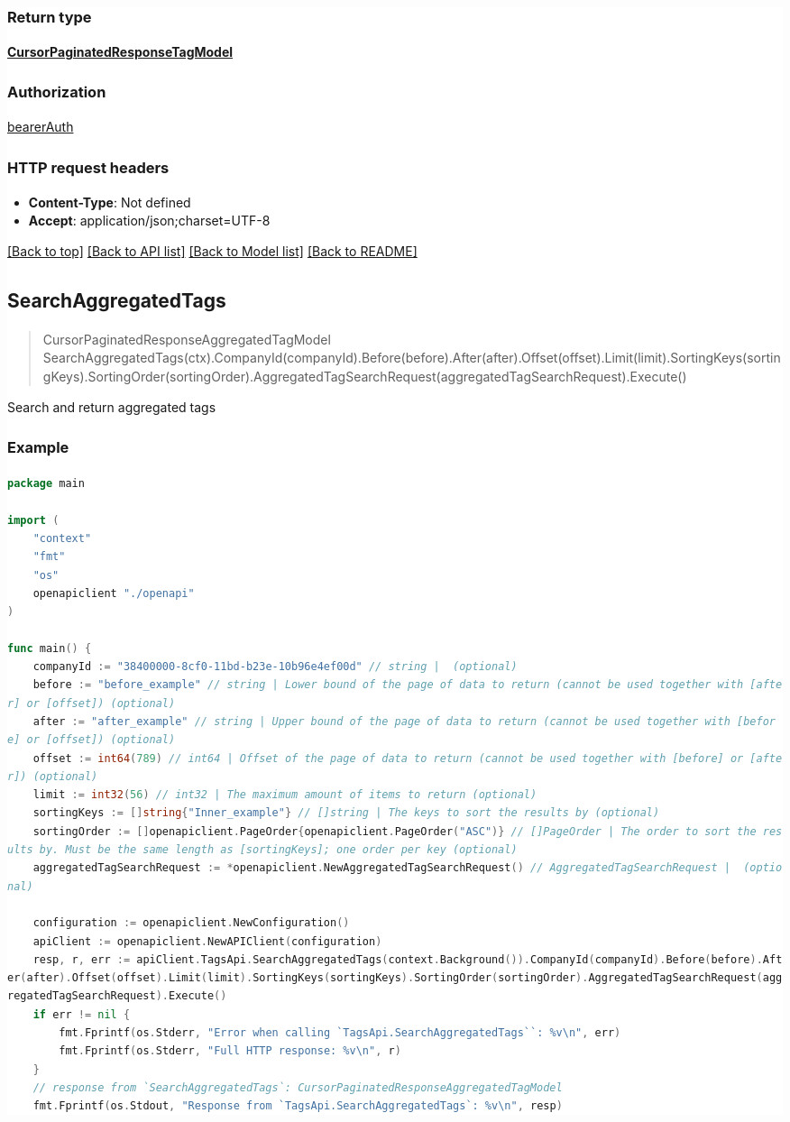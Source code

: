 ### Return type

[**CursorPaginatedResponseTagModel**](CursorPaginatedResponseTagModel.md)

### Authorization

[bearerAuth](../README.md#bearerAuth)

### HTTP request headers

- **Content-Type**: Not defined
- **Accept**: application/json;charset=UTF-8

[[Back to top]](#) [[Back to API list]](../README.md#documentation-for-api-endpoints)
[[Back to Model list]](../README.md#documentation-for-models)
[[Back to README]](../README.md)


## SearchAggregatedTags

> CursorPaginatedResponseAggregatedTagModel SearchAggregatedTags(ctx).CompanyId(companyId).Before(before).After(after).Offset(offset).Limit(limit).SortingKeys(sortingKeys).SortingOrder(sortingOrder).AggregatedTagSearchRequest(aggregatedTagSearchRequest).Execute()

Search and return aggregated tags

### Example

```go
package main

import (
    "context"
    "fmt"
    "os"
    openapiclient "./openapi"
)

func main() {
    companyId := "38400000-8cf0-11bd-b23e-10b96e4ef00d" // string |  (optional)
    before := "before_example" // string | Lower bound of the page of data to return (cannot be used together with [after] or [offset]) (optional)
    after := "after_example" // string | Upper bound of the page of data to return (cannot be used together with [before] or [offset]) (optional)
    offset := int64(789) // int64 | Offset of the page of data to return (cannot be used together with [before] or [after]) (optional)
    limit := int32(56) // int32 | The maximum amount of items to return (optional)
    sortingKeys := []string{"Inner_example"} // []string | The keys to sort the results by (optional)
    sortingOrder := []openapiclient.PageOrder{openapiclient.PageOrder("ASC")} // []PageOrder | The order to sort the results by. Must be the same length as [sortingKeys]; one order per key (optional)
    aggregatedTagSearchRequest := *openapiclient.NewAggregatedTagSearchRequest() // AggregatedTagSearchRequest |  (optional)

    configuration := openapiclient.NewConfiguration()
    apiClient := openapiclient.NewAPIClient(configuration)
    resp, r, err := apiClient.TagsApi.SearchAggregatedTags(context.Background()).CompanyId(companyId).Before(before).After(after).Offset(offset).Limit(limit).SortingKeys(sortingKeys).SortingOrder(sortingOrder).AggregatedTagSearchRequest(aggregatedTagSearchRequest).Execute()
    if err != nil {
        fmt.Fprintf(os.Stderr, "Error when calling `TagsApi.SearchAggregatedTags``: %v\n", err)
        fmt.Fprintf(os.Stderr, "Full HTTP response: %v\n", r)
    }
    // response from `SearchAggregatedTags`: CursorPaginatedResponseAggregatedTagModel
    fmt.Fprintf(os.Stdout, "Response from `TagsApi.SearchAggregatedTags`: %v\n", resp)
```